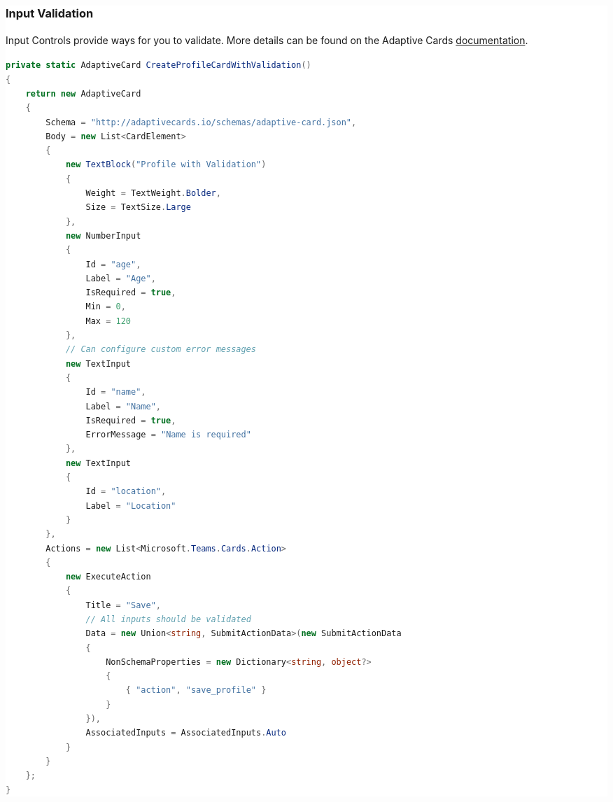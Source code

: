 ### Input Validation

Input Controls provide ways for you to validate. More details can be found on the Adaptive Cards [documentation](https://adaptivecards.microsoft.com/?topic=input-validation).

```csharp
private static AdaptiveCard CreateProfileCardWithValidation()
{
    return new AdaptiveCard
    {
        Schema = "http://adaptivecards.io/schemas/adaptive-card.json",
        Body = new List<CardElement>
        {
            new TextBlock("Profile with Validation")
            {
                Weight = TextWeight.Bolder,
                Size = TextSize.Large
            },
            new NumberInput
            {
                Id = "age",
                Label = "Age",
                IsRequired = true,
                Min = 0,
                Max = 120
            },
            // Can configure custom error messages
            new TextInput
            {
                Id = "name",
                Label = "Name",
                IsRequired = true,
                ErrorMessage = "Name is required"
            },
            new TextInput
            {
                Id = "location",
                Label = "Location"
            }
        },
        Actions = new List<Microsoft.Teams.Cards.Action>
        {
            new ExecuteAction
            {
                Title = "Save",
                // All inputs should be validated
                Data = new Union<string, SubmitActionData>(new SubmitActionData 
                { 
                    NonSchemaProperties = new Dictionary<string, object?> 
                    { 
                        { "action", "save_profile" } 
                    } 
                }),
                AssociatedInputs = AssociatedInputs.Auto
            }
        }
    };
}
```
